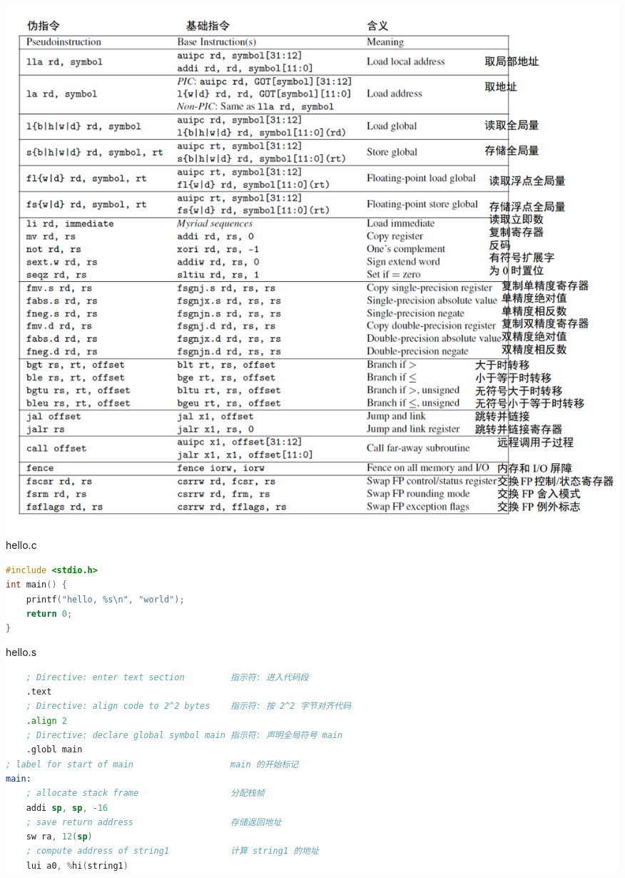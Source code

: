 ![fakes2](./riscv/instructions_fakes2.png)

hello.c

```c
#include <stdio.h>
int main() {
    printf("hello, %s\n", "world");
    return 0;
}
```

hello.s

```asm
    ; Directive: enter text section         指示符: 进入代码段
    .text
    ; Directive: align code to 2^2 bytes    指示符: 按 2^2 字节对齐代码
    .align 2
    ; Directive: declare global symbol main 指示符: 声明全局符号 main
    .globl main
; label for start of main                   main 的开始标记
main:
    ; allocate stack frame                  分配栈帧
    addi sp, sp, -16
    ; save return address                   存储返回地址
    sw ra, 12(sp)
    ; compute address of string1            计算 string1 的地址
    lui a0, %hi(string1)
```